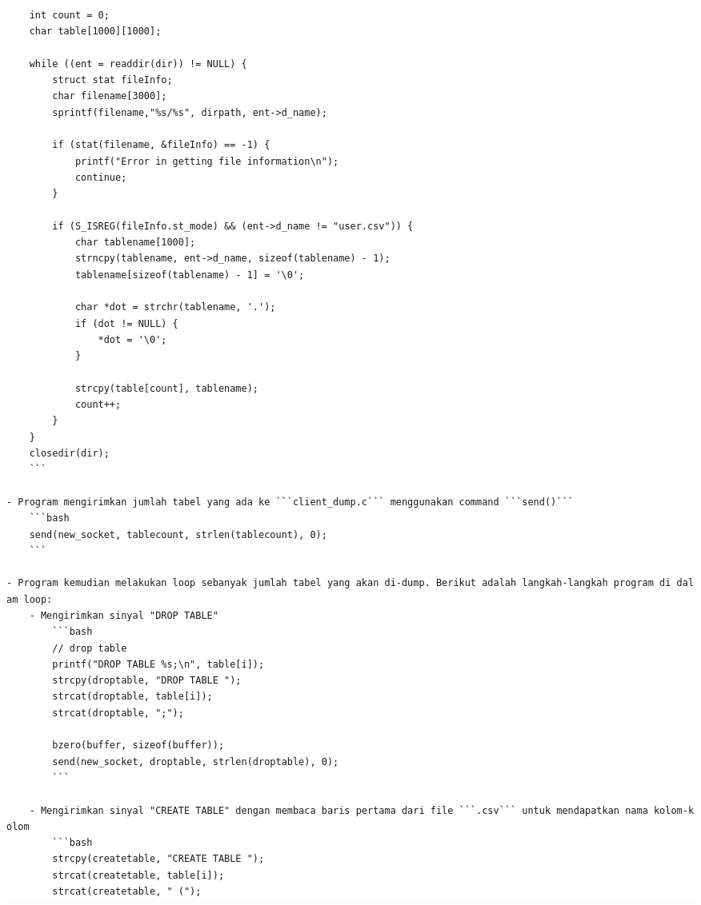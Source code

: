         int count = 0;
        char table[1000][1000];

        while ((ent = readdir(dir)) != NULL) {
            struct stat fileInfo;
            char filename[3000];
            sprintf(filename,"%s/%s", dirpath, ent->d_name);

            if (stat(filename, &fileInfo) == -1) {
                printf("Error in getting file information\n");
                continue;
            }

            if (S_ISREG(fileInfo.st_mode) && (ent->d_name != "user.csv")) {
                char tablename[1000];
                strncpy(tablename, ent->d_name, sizeof(tablename) - 1);
                tablename[sizeof(tablename) - 1] = '\0'; 
                    
                char *dot = strchr(tablename, '.');
                if (dot != NULL) {
                    *dot = '\0';
                }
                    
                strcpy(table[count], tablename);
                count++;
            }
        }
        closedir(dir);
        ```

    - Program mengirimkan jumlah tabel yang ada ke ```client_dump.c``` menggunakan command ```send()```
        ```bash
        send(new_socket, tablecount, strlen(tablecount), 0);
        ```

    - Program kemudian melakukan loop sebanyak jumlah tabel yang akan di-dump. Berikut adalah langkah-langkah program di dalam loop:
        - Mengirimkan sinyal "DROP TABLE"
            ```bash
            // drop table
            printf("DROP TABLE %s;\n", table[i]);
            strcpy(droptable, "DROP TABLE ");
            strcat(droptable, table[i]);
            strcat(droptable, ";");

            bzero(buffer, sizeof(buffer));
            send(new_socket, droptable, strlen(droptable), 0);
            ```

        - Mengirimkan sinyal "CREATE TABLE" dengan membaca baris pertama dari file ```.csv``` untuk mendapatkan nama kolom-kolom
            ```bash
            strcpy(createtable, "CREATE TABLE ");
            strcat(createtable, table[i]);
            strcat(createtable, " (");
